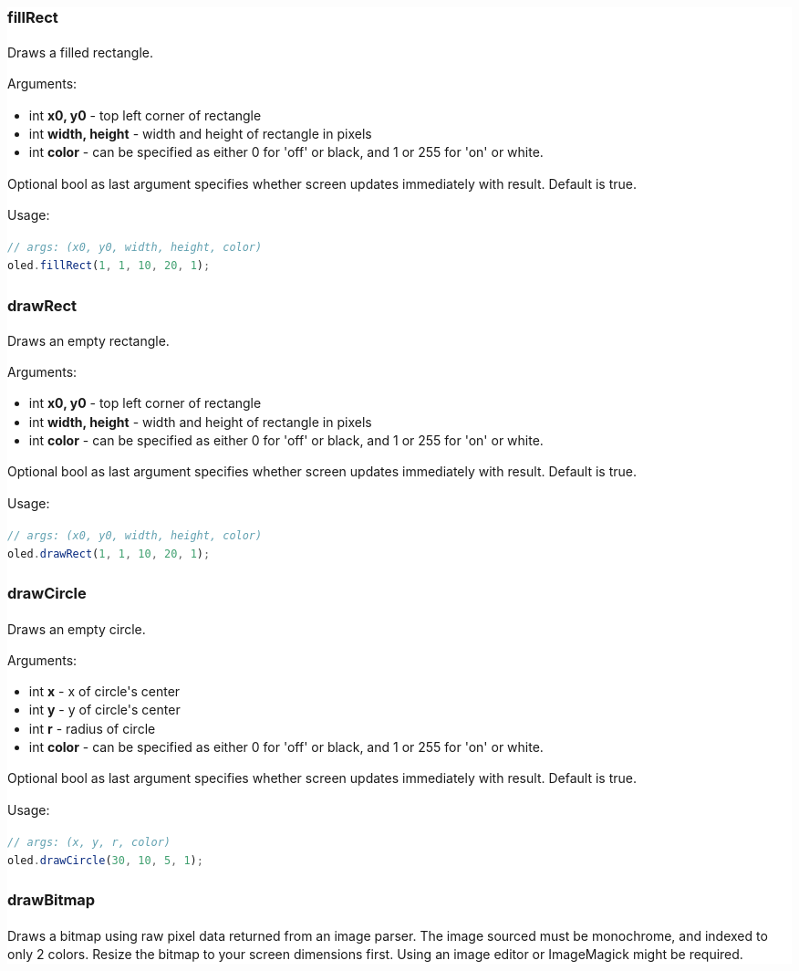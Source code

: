 ### fillRect
Draws a filled rectangle.

Arguments:
+ int **x0, y0** - top left corner of rectangle
+ int **width, height** - width and height of rectangle in pixels
+ int **color** - can be specified as either 0 for 'off' or black, and 1 or 255 for 'on' or white.

Optional bool as last argument specifies whether screen updates immediately with result. Default is true.

Usage:
```javascript
// args: (x0, y0, width, height, color)
oled.fillRect(1, 1, 10, 20, 1);
```

### drawRect
Draws an empty rectangle.

Arguments:
+ int **x0, y0** - top left corner of rectangle
+ int **width, height** - width and height of rectangle in pixels
+ int **color** - can be specified as either 0 for 'off' or black, and 1 or 255 for 'on' or white.

Optional bool as last argument specifies whether screen updates immediately with result. Default is true.

Usage:
```javascript
// args: (x0, y0, width, height, color)
oled.drawRect(1, 1, 10, 20, 1);
```

### drawCircle
Draws an empty circle.

Arguments:
+ int **x** - x of circle's center
+ int **y** - y of circle's center
+ int **r** - radius of circle
+ int **color** - can be specified as either 0 for 'off' or black, and 1 or 255 for 'on' or white.

Optional bool as last argument specifies whether screen updates immediately with result. Default is true.

Usage:
```javascript
// args: (x, y, r, color)
oled.drawCircle(30, 10, 5, 1);
```


### drawBitmap
Draws a bitmap using raw pixel data returned from an image parser. The image sourced must be monochrome, and indexed to only 2 colors. Resize the bitmap to your screen dimensions first. Using an image editor or ImageMagick might be required.

